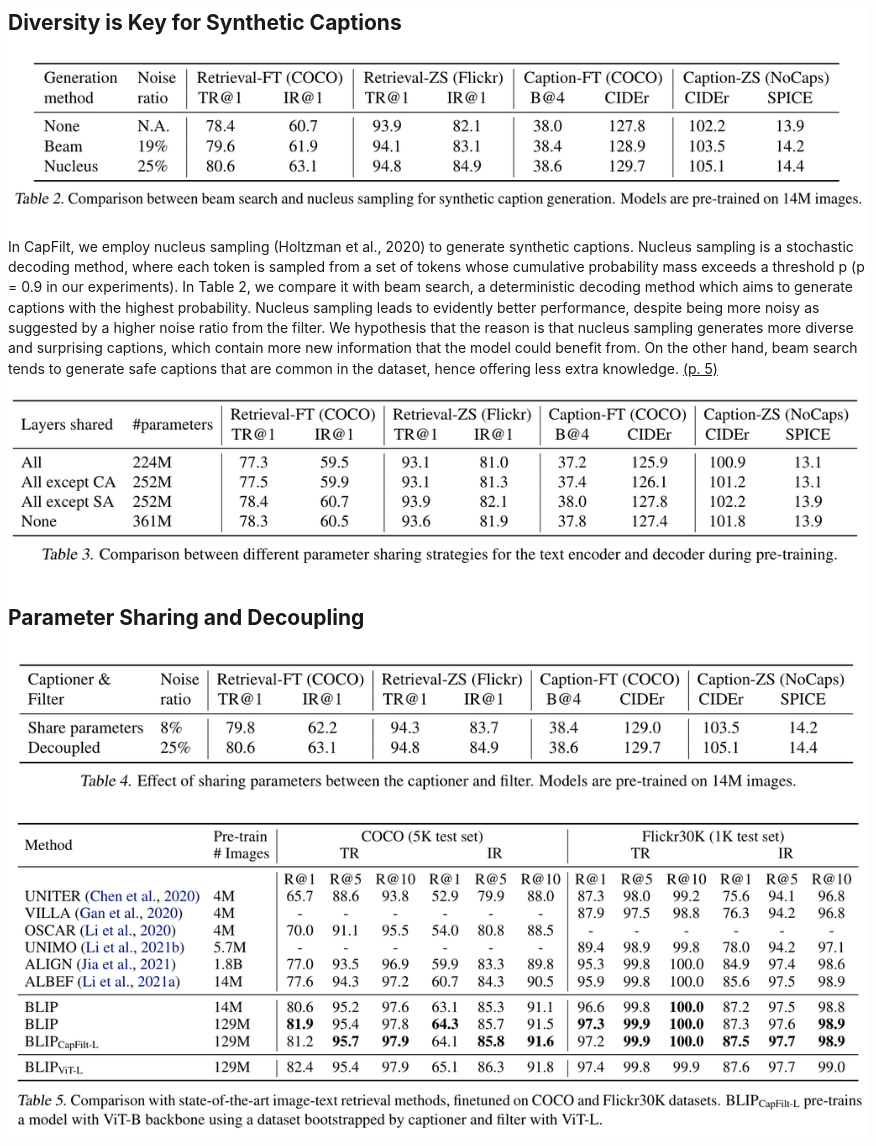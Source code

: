 ## Diversity is Key for Synthetic Captions
![](https://raw.githubusercontent.com/zhangtemplar/zhangtemplar.github.io/master/uPic/liBLIPBootstrappingLanguageImage2022-5-x52-y369.png) 

In CapFilt, we employ nucleus sampling (Holtzman et al., 2020) to generate synthetic captions. Nucleus sampling is a stochastic decoding method, where each token is sampled from a set of tokens whose cumulative probability mass exceeds a threshold p (p = 0.9 in our experiments). In Table 2, we compare it with beam search, a deterministic decoding method which aims to generate captions with the highest probability. Nucleus sampling leads to evidently better performance, despite being more noisy as suggested by a higher noise ratio from the filter. We hypothesis that the reason is that nucleus sampling generates more diverse and surprising captions, which contain more new information that the model could benefit from. On the other hand, beam search tends to generate safe captions that are common in the dataset, hence offering less extra knowledge. [(p. 5)](zotero://open-pdf/library/items/HK8CC8YS?page=5&annotation=CKUB824H)

![](https://raw.githubusercontent.com/zhangtemplar/zhangtemplar.github.io/master/uPic/liBLIPBootstrappingLanguageImage2022-5-x64-y271.png) 

## Parameter Sharing and Decoupling
![](https://raw.githubusercontent.com/zhangtemplar/zhangtemplar.github.io/master/uPic/liBLIPBootstrappingLanguageImage2022-6-x60-y653.png) 

![](https://raw.githubusercontent.com/zhangtemplar/zhangtemplar.github.io/master/uPic/liBLIPBootstrappingLanguageImage2022-6-x50-y465.png) 
